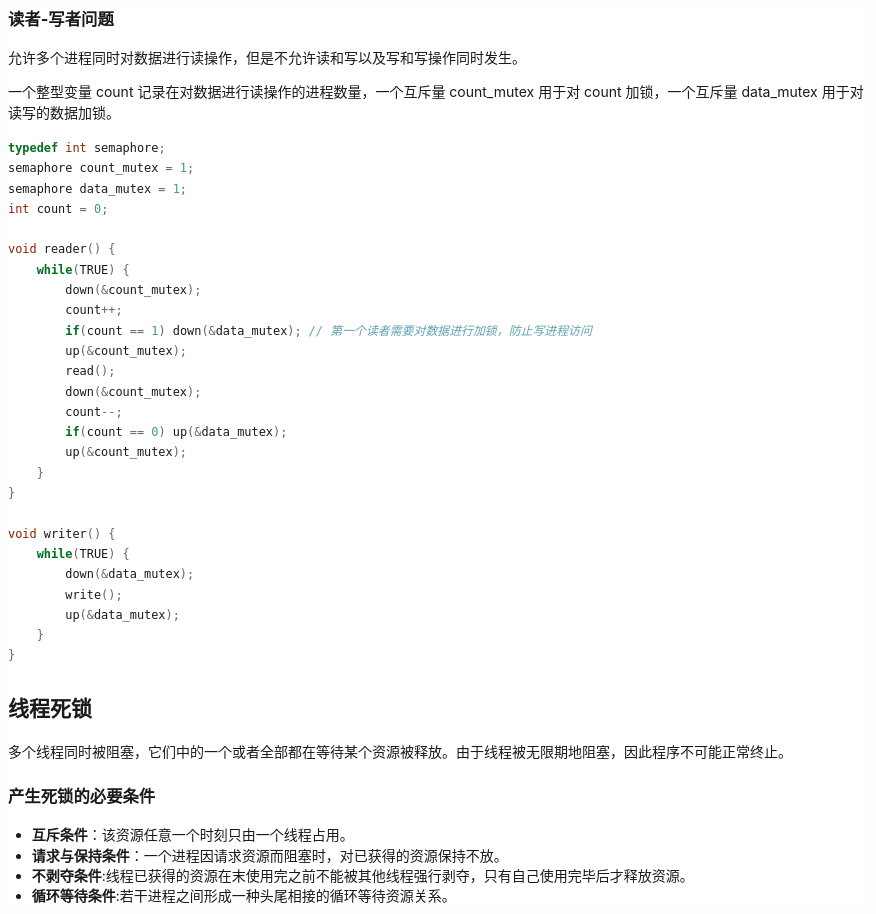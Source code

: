 ```c++
```



### 读者-写者问题

允许多个进程同时对数据进行读操作，但是不允许读和写以及写和写操作同时发生。

一个整型变量 count 记录在对数据进行读操作的进程数量，一个互斥量 count_mutex 用于对 count 加锁，一个互斥量 data_mutex 用于对读写的数据加锁。

```c++
typedef int semaphore;
semaphore count_mutex = 1;
semaphore data_mutex = 1;
int count = 0;

void reader() {
    while(TRUE) {
        down(&count_mutex);
        count++;
        if(count == 1) down(&data_mutex); // 第一个读者需要对数据进行加锁，防止写进程访问
        up(&count_mutex);
        read();
        down(&count_mutex);
        count--;
        if(count == 0) up(&data_mutex);
        up(&count_mutex);
    }
}

void writer() {
    while(TRUE) {
        down(&data_mutex);
        write();
        up(&data_mutex);
    }
}
```





## 线程死锁

多个线程同时被阻塞，它们中的一个或者全部都在等待某个资源被释放。由于线程被无限期地阻塞，因此程序不可能正常终止。



### 产生死锁的必要条件

- **互斥条件**：该资源任意一个时刻只由一个线程占用。
- **请求与保持条件**：一个进程因请求资源而阻塞时，对已获得的资源保持不放。
- **不剥夺条件**:线程已获得的资源在末使用完之前不能被其他线程强行剥夺，只有自己使用完毕后才释放资源。
- **循环等待条件**:若干进程之间形成一种头尾相接的循环等待资源关系。
